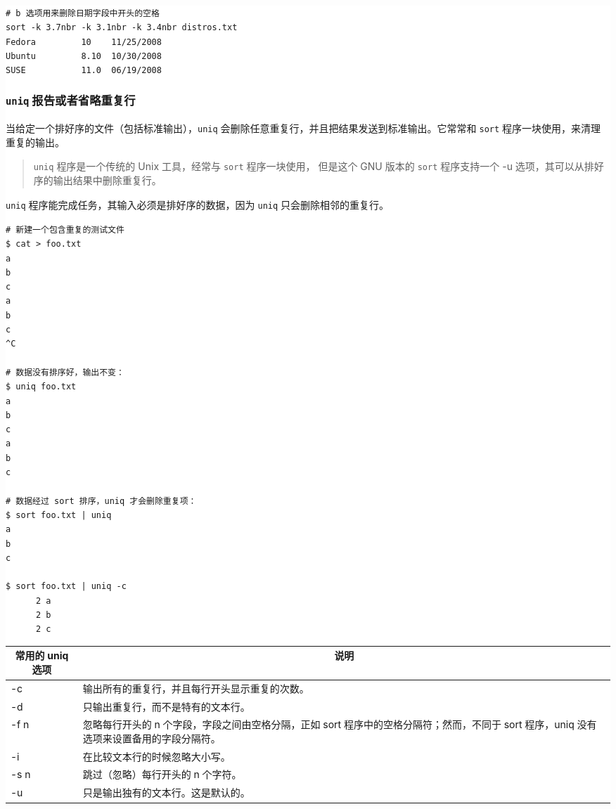 ```
# b 选项用来删除日期字段中开头的空格
sort -k 3.7nbr -k 3.1nbr -k 3.4nbr distros.txt
Fedora         10    11/25/2008
Ubuntu         8.10  10/30/2008
SUSE           11.0  06/19/2008
```

### `uniq` 报告或者省略重复行

当给定一个排好序的文件（包括标准输出），`uniq` 会删除任意重复行，并且把结果发送到标准输出。它常常和 `sort` 程序一块使用，来清理重复的输出。

> `uniq` 程序是一个传统的 Unix 工具，经常与 `sort` 程序一块使用， 但是这个 GNU 版本的 `sort` 程序支持一个 -u 选项，其可以从排好序的输出结果中删除重复行。

`uniq` 程序能完成任务，其输入必须是排好序的数据，因为 `uniq` 只会删除相邻的重复行。
```
# 新建一个包含重复的测试文件
$ cat > foo.txt
a
b
c
a
b
c
^C
 
# 数据没有排序好，输出不变：
$ uniq foo.txt
a
b
c
a
b
c

# 数据经过 sort 排序，uniq 才会删除重复项：
$ sort foo.txt | uniq
a
b
c

$ sort foo.txt | uniq -c
      2 a
      2 b
      2 c
```

|常用的 uniq 选项	|说明|
|------------------| --- |
|-c	|输出所有的重复行，并且每行开头显示重复的次数。|
|-d	|只输出重复行，而不是特有的文本行。|
|-f n	|忽略每行开头的 n 个字段，字段之间由空格分隔，正如 sort 程序中的空格分隔符；然而，不同于 sort 程序，uniq 没有选项来设置备用的字段分隔符。|
|-i	|在比较文本行的时候忽略大小写。|
|-s n	|跳过（忽略）每行开头的 n 个字符。|
|-u	|只是输出独有的文本行。这是默认的。|
